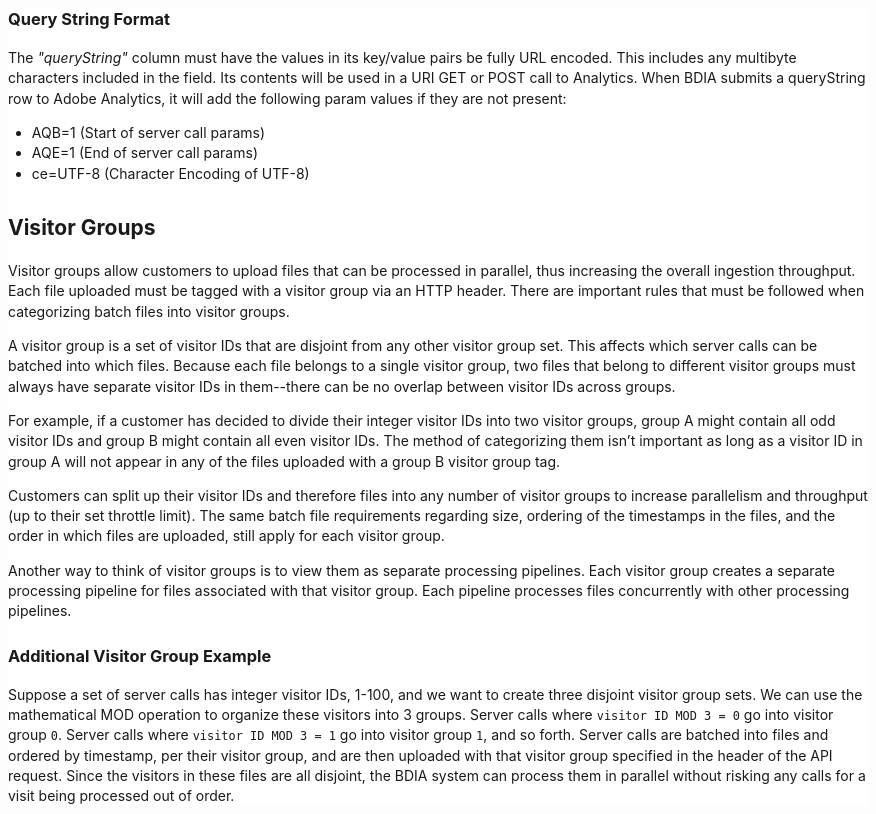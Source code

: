 ### Query String Format

The *"queryString"* column must have the values in its key/value pairs be fully URL encoded. This includes any multibyte characters included in the field. Its contents will be used in a URI GET or POST call to Analytics. When BDIA submits a queryString row to Adobe Analytics, it will add the following param values if they are not present:
- AQB=1 (Start of server call params)
- AQE=1 (End of server call params)
- ce=UTF-8 (Character Encoding of UTF-8)

## Visitor Groups

Visitor groups allow customers to upload files that can be processed in parallel, thus increasing the overall ingestion throughput. Each file uploaded must be tagged with a visitor group via an HTTP header. There are important rules that must be followed when categorizing batch files into visitor groups.

A visitor group is a set of visitor IDs that are disjoint from any other visitor group set. This affects which server calls can be batched into which files. Because each file belongs to a single visitor group, two files that belong to different visitor groups must always have separate visitor IDs in them--there can be no overlap between visitor IDs across groups.

For example, if a customer has decided to divide their integer visitor IDs into two visitor groups, group A might contain all odd visitor IDs and group B might contain all even visitor IDs. The method of categorizing them isn’t important as long as a visitor ID in group A will not appear in any of the files uploaded with a group B visitor group tag.

Customers can split up their visitor IDs and therefore files into any number of visitor groups to increase parallelism and throughput (up to their set throttle limit). The same batch file requirements regarding size, ordering of the timestamps in the files, and the order in which files are uploaded, still apply for each visitor group.

Another way to think of visitor groups is to view them as separate processing pipelines. Each visitor group creates a separate processing pipeline for files associated with that visitor group. Each pipeline processes files concurrently with other processing pipelines.

### Additional Visitor Group Example

Suppose a set of server calls has integer visitor IDs, 1-100, and we want to create three disjoint visitor group sets. We can use the mathematical MOD operation to organize these visitors into 3 groups. Server calls where `visitor ID MOD 3 = 0` go into visitor group `0`. Server calls where `visitor ID MOD 3 = 1` go into visitor group `1`, and so forth. Server calls are batched into files and ordered by timestamp, per their visitor group, and are then uploaded with that visitor group specified in the header of the API request. Since the visitors in these files are all disjoint, the BDIA system can process them in parallel without risking any calls for a visit being processed out of order.
